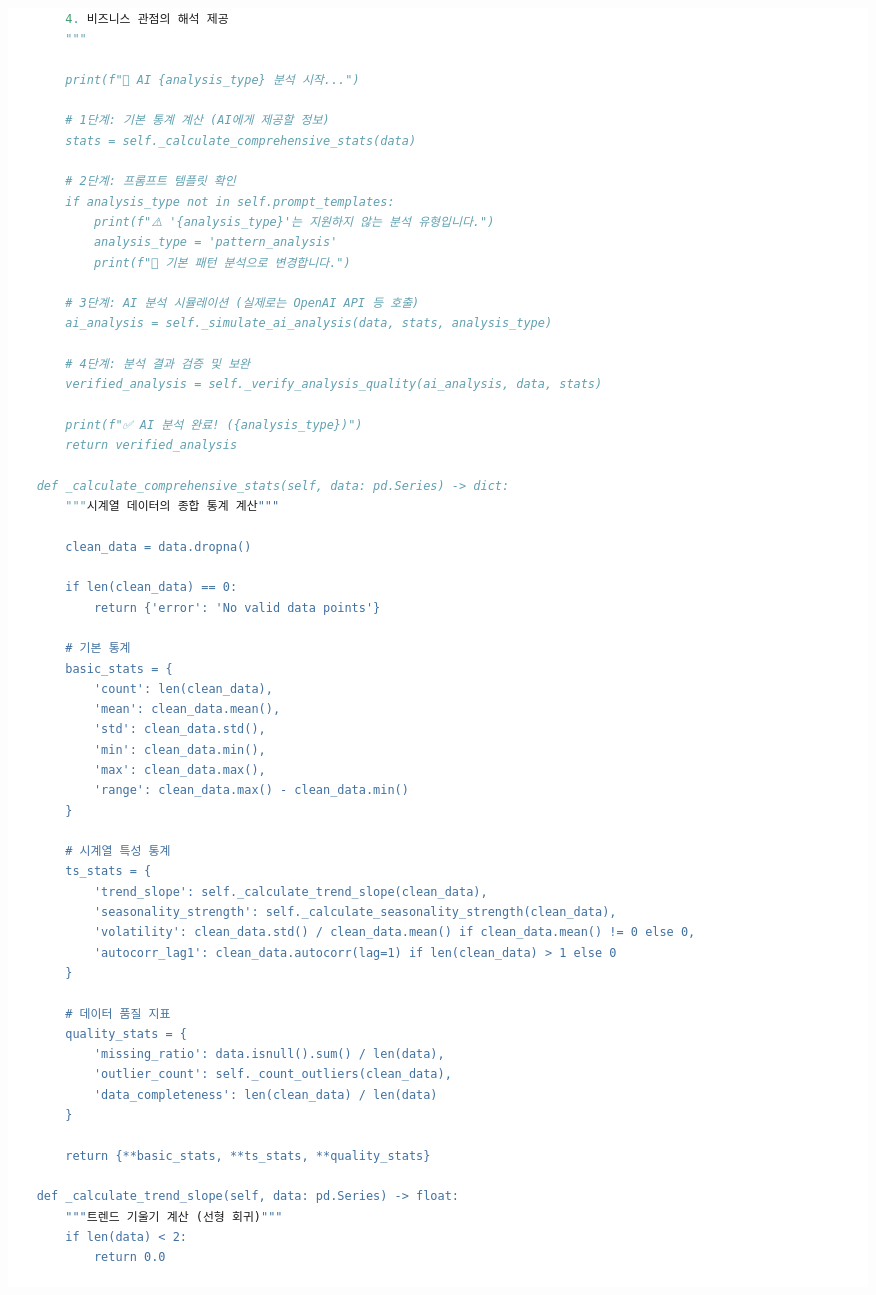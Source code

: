 ```python
        4. 비즈니스 관점의 해석 제공
        """
        
        print(f"🤖 AI {analysis_type} 분석 시작...")
        
        # 1단계: 기본 통계 계산 (AI에게 제공할 정보)
        stats = self._calculate_comprehensive_stats(data)
        
        # 2단계: 프롬프트 템플릿 확인
        if analysis_type not in self.prompt_templates:
            print(f"⚠️ '{analysis_type}'는 지원하지 않는 분석 유형입니다.")
            analysis_type = 'pattern_analysis'
            print(f"🔄 기본 패턴 분석으로 변경합니다.")
        
        # 3단계: AI 분석 시뮬레이션 (실제로는 OpenAI API 등 호출)
        ai_analysis = self._simulate_ai_analysis(data, stats, analysis_type)
        
        # 4단계: 분석 결과 검증 및 보완
        verified_analysis = self._verify_analysis_quality(ai_analysis, data, stats)
        
        print(f"✅ AI 분석 완료! ({analysis_type})")
        return verified_analysis
    
    def _calculate_comprehensive_stats(self, data: pd.Series) -> dict:
        """시계열 데이터의 종합 통계 계산"""
        
        clean_data = data.dropna()
        
        if len(clean_data) == 0:
            return {'error': 'No valid data points'}
        
        # 기본 통계
        basic_stats = {
            'count': len(clean_data),
            'mean': clean_data.mean(),
            'std': clean_data.std(),
            'min': clean_data.min(),
            'max': clean_data.max(),
            'range': clean_data.max() - clean_data.min()
        }
        
        # 시계열 특성 통계
        ts_stats = {
            'trend_slope': self._calculate_trend_slope(clean_data),
            'seasonality_strength': self._calculate_seasonality_strength(clean_data),
            'volatility': clean_data.std() / clean_data.mean() if clean_data.mean() != 0 else 0,
            'autocorr_lag1': clean_data.autocorr(lag=1) if len(clean_data) > 1 else 0
        }
        
        # 데이터 품질 지표
        quality_stats = {
            'missing_ratio': data.isnull().sum() / len(data),
            'outlier_count': self._count_outliers(clean_data),
            'data_completeness': len(clean_data) / len(data)
        }
        
        return {**basic_stats, **ts_stats, **quality_stats}
    
    def _calculate_trend_slope(self, data: pd.Series) -> float:
        """트렌드 기울기 계산 (선형 회귀)"""
        if len(data) < 2:
            return 0.0
        
```